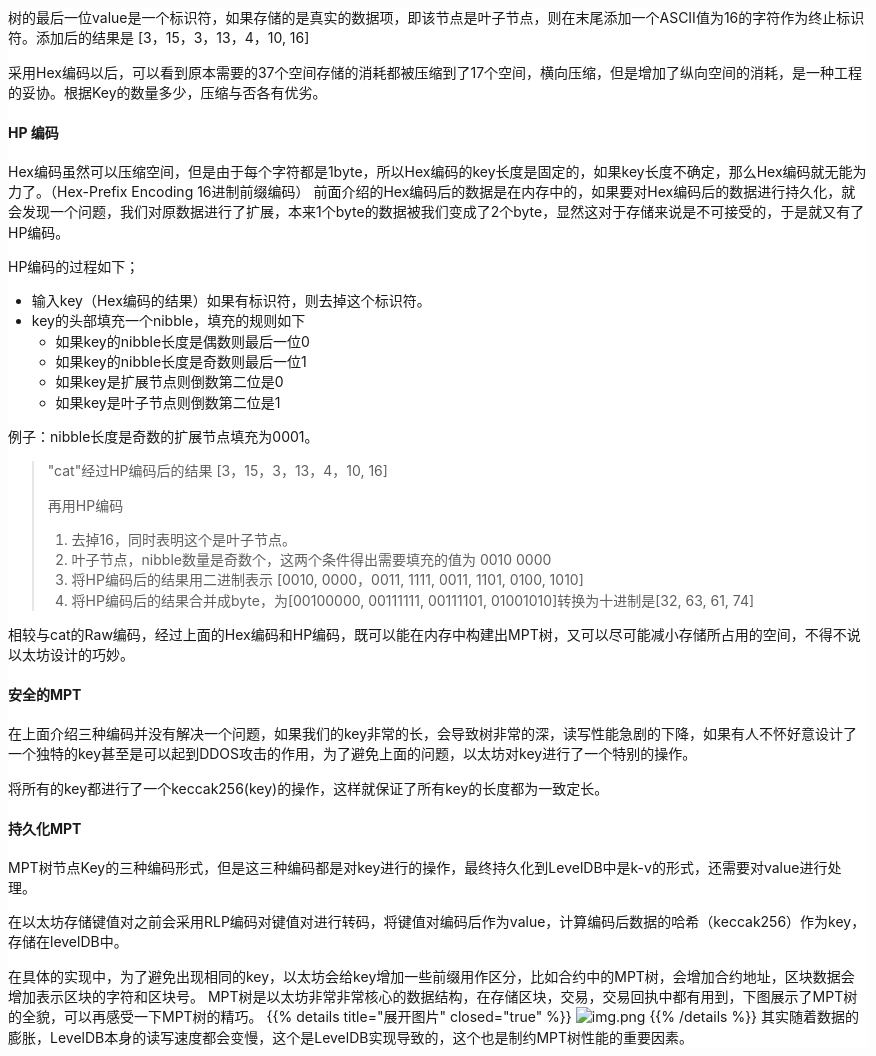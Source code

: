 树的最后一位value是一个标识符，如果存储的是真实的数据项，即该节点是叶子节点，则在末尾添加一个ASCII值为16的字符作为终止标识符。添加后的结果是 [3，15，3，13，4，10, 16]

采用Hex编码以后，可以看到原本需要的37个空间存储的消耗都被压缩到了17个空间，横向压缩，但是增加了纵向空间的消耗，是一种工程的妥协。根据Key的数量多少，压缩与否各有优劣。

#### HP 编码

Hex编码虽然可以压缩空间，但是由于每个字符都是1byte，所以Hex编码的key长度是固定的，如果key长度不确定，那么Hex编码就无能为力了。（Hex-Prefix Encoding 16进制前缀编码）
前面介绍的Hex编码后的数据是在内存中的，如果要对Hex编码后的数据进行持久化，就会发现一个问题，我们对原数据进行了扩展，本来1个byte的数据被我们变成了2个byte，显然这对于存储来说是不可接受的，于是就又有了HP编码。

HP编码的过程如下；
+ 输入key（Hex编码的结果）如果有标识符，则去掉这个标识符。 
+ key的头部填充一个nibble，填充的规则如下 
  + 如果key的nibble长度是偶数则最后一位0 
  + 如果key的nibble长度是奇数则最后一位1 
  + 如果key是扩展节点则倒数第二位是0 
  + 如果key是叶子节点则倒数第二位是1
  
例子：nibble长度是奇数的扩展节点填充为0001。
>"cat"经过HP编码后的结果 [3，15，3，13，4，10, 16]
> 
>再用HP编码
>1. 去掉16，同时表明这个是叶子节点。
>2. 叶子节点，nibble数量是奇数个，这两个条件得出需要填充的值为 0010 0000
>3. 将HP编码后的结果用二进制表示 [0010, 0000，0011, 1111, 0011, 1101, 0100, 1010]
>4. 将HP编码后的结果合并成byte，为[00100000, 00111111, 00111101, 01001010]转换为十进制是[32, 63, 61, 74]

相较与cat的Raw编码，经过上面的Hex编码和HP编码，既可以能在内存中构建出MPT树，又可以尽可能减小存储所占用的空间，不得不说以太坊设计的巧妙。
#### 安全的MPT
在上面介绍三种编码并没有解决一个问题，如果我们的key非常的长，会导致树非常的深，读写性能急剧的下降，如果有人不怀好意设计了一个独特的key甚至是可以起到DDOS攻击的作用，为了避免上面的问题，以太坊对key进行了一个特别的操作。

将所有的key都进行了一个keccak256(key)的操作，这样就保证了所有key的长度都为一致定长。
#### 持久化MPT
MPT树节点Key的三种编码形式，但是这三种编码都是对key进行的操作，最终持久化到LevelDB中是k-v的形式，还需要对value进行处理。

在以太坊存储键值对之前会采用RLP编码对键值对进行转码，将键值对编码后作为value，计算编码后数据的哈希（keccak256）作为key，存储在levelDB中。

在具体的实现中，为了避免出现相同的key，以太坊会给key增加一些前缀用作区分，比如合约中的MPT树，会增加合约地址，区块数据会增加表示区块的字符和区块号。 MPT树是以太坊非常非常核心的数据结构，在存储区块，交易，交易回执中都有用到，下图展示了MPT树的全貌，可以再感受一下MPT树的精巧。
{{% details title="展开图片" closed="true" %}}
![img.png](/images/blockchain/data_structure/mpt-10.png)
{{% /details %}}
其实随着数据的膨胀，LevelDB本身的读写速度都会变慢，这个是LevelDB实现导致的，这个也是制约MPT树性能的重要因素。